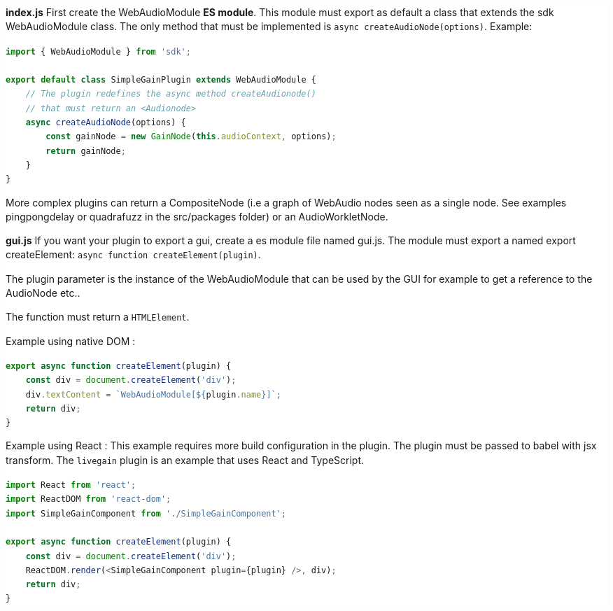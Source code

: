 
__index.js__
First create the WebAudioModule **ES module**.
This module must export as default a class that extends the sdk WebAudioModule class.
The only method that must be implemented is `async createAudioNode(options)`.
Example:
```js
import { WebAudioModule } from 'sdk';

export default class SimpleGainPlugin extends WebAudioModule {
	// The plugin redefines the async method createAudionode()
	// that must return an <Audionode>
	async createAudioNode(options) {
		const gainNode = new GainNode(this.audioContext, options);
		return gainNode;
	}
}
```
More complex plugins can return a CompositeNode (i.e a graph of WebAudio nodes seen as a single node. See examples pingpongdelay or quadrafuzz in the src/packages folder) or an AudioWorkletNode.

__gui.js__
If you want your plugin to export a gui, create a es module file named gui.js.
The module must export a named export createElement: `async function createElement(plugin)`.

The plugin parameter is the instance of the WebAudioModule that can be used by the GUI for example
to get a reference to the AudioNode etc..

The function must return a `HTMLElement`.

Example using native DOM :
```js
export async function createElement(plugin) {
	const div = document.createElement('div');
	div.textContent = `WebAudioModule[${plugin.name}]`;
	return div;
}
```

Example using React :
This example requires more build configuration in the plugin. The plugin must be passed to babel with jsx transform.
The `livegain` plugin is an example that uses React and TypeScript.

```js
import React from 'react';
import ReactDOM from 'react-dom';
import SimpleGainComponent from './SimpleGainComponent';

export async function createElement(plugin) {
	const div = document.createElement('div');
    ReactDOM.render(<SimpleGainComponent plugin={plugin} />, div);
    return div;
}
```

